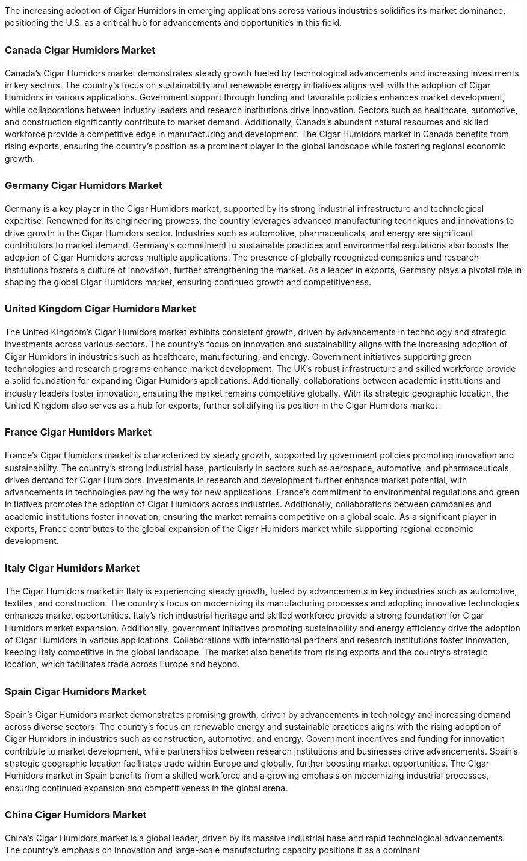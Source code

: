 The increasing adoption of Cigar Humidors in emerging applications across various industries solidifies its market dominance, positioning the U.S. as a critical hub for advancements and opportunities in this field.</p><h3>Canada Cigar Humidors Market</h3><p>Canada&rsquo;s Cigar Humidors market demonstrates steady growth fueled by technological advancements and increasing investments in key sectors. The country&rsquo;s focus on sustainability and renewable energy initiatives aligns well with the adoption of Cigar Humidors in various applications. Government support through funding and favorable policies enhances market development, while collaborations between industry leaders and research institutions drive innovation. Sectors such as healthcare, automotive, and construction significantly contribute to market demand. Additionally, Canada&rsquo;s abundant natural resources and skilled workforce provide a competitive edge in manufacturing and development. The Cigar Humidors market in Canada benefits from rising exports, ensuring the country&rsquo;s position as a prominent player in the global landscape while fostering regional economic growth.</p><h3>Germany Cigar Humidors Market</h3><p>Germany is a key player in the Cigar Humidors market, supported by its strong industrial infrastructure and technological expertise. Renowned for its engineering prowess, the country leverages advanced manufacturing techniques and innovations to drive growth in the Cigar Humidors sector. Industries such as automotive, pharmaceuticals, and energy are significant contributors to market demand. Germany&rsquo;s commitment to sustainable practices and environmental regulations also boosts the adoption of Cigar Humidors across multiple applications. The presence of globally recognized companies and research institutions fosters a culture of innovation, further strengthening the market. As a leader in exports, Germany plays a pivotal role in shaping the global Cigar Humidors market, ensuring continued growth and competitiveness.</p><h3>United Kingdom Cigar Humidors Market</h3><p>The United Kingdom&rsquo;s Cigar Humidors market exhibits consistent growth, driven by advancements in technology and strategic investments across various sectors. The country&rsquo;s focus on innovation and sustainability aligns with the increasing adoption of Cigar Humidors in industries such as healthcare, manufacturing, and energy. Government initiatives supporting green technologies and research programs enhance market development. The UK&rsquo;s robust infrastructure and skilled workforce provide a solid foundation for expanding Cigar Humidors applications. Additionally, collaborations between academic institutions and industry leaders foster innovation, ensuring the market remains competitive globally. With its strategic geographic location, the United Kingdom also serves as a hub for exports, further solidifying its position in the Cigar Humidors market.</p><h3>France Cigar Humidors Market</h3><p>France&rsquo;s Cigar Humidors market is characterized by steady growth, supported by government policies promoting innovation and sustainability. The country&rsquo;s strong industrial base, particularly in sectors such as aerospace, automotive, and pharmaceuticals, drives demand for Cigar Humidors. Investments in research and development further enhance market potential, with advancements in technologies paving the way for new applications. France&rsquo;s commitment to environmental regulations and green initiatives promotes the adoption of Cigar Humidors across industries. Additionally, collaborations between companies and academic institutions foster innovation, ensuring the market remains competitive on a global scale. As a significant player in exports, France contributes to the global expansion of the Cigar Humidors market while supporting regional economic development.</p><h3>Italy Cigar Humidors Market</h3><p>The Cigar Humidors market in Italy is experiencing steady growth, fueled by advancements in key industries such as automotive, textiles, and construction. The country&rsquo;s focus on modernizing its manufacturing processes and adopting innovative technologies enhances market opportunities. Italy&rsquo;s rich industrial heritage and skilled workforce provide a strong foundation for Cigar Humidors market expansion. Additionally, government initiatives promoting sustainability and energy efficiency drive the adoption of Cigar Humidors in various applications. Collaborations with international partners and research institutions foster innovation, keeping Italy competitive in the global landscape. The market also benefits from rising exports and the country&rsquo;s strategic location, which facilitates trade across Europe and beyond.</p><h3>Spain Cigar Humidors Market</h3><p>Spain&rsquo;s Cigar Humidors market demonstrates promising growth, driven by advancements in technology and increasing demand across diverse sectors. The country&rsquo;s focus on renewable energy and sustainable practices aligns with the rising adoption of Cigar Humidors in industries such as construction, automotive, and energy. Government incentives and funding for innovation contribute to market development, while partnerships between research institutions and businesses drive advancements. Spain&rsquo;s strategic geographic location facilitates trade within Europe and globally, further boosting market opportunities. The Cigar Humidors market in Spain benefits from a skilled workforce and a growing emphasis on modernizing industrial processes, ensuring continued expansion and competitiveness in the global arena.</p><h3>China Cigar Humidors Market</h3><p>China&rsquo;s Cigar Humidors market is a global leader, driven by its massive industrial base and rapid technological advancements. The country&rsquo;s emphasis on innovation and large-scale manufacturing capacity positions it as a dominant